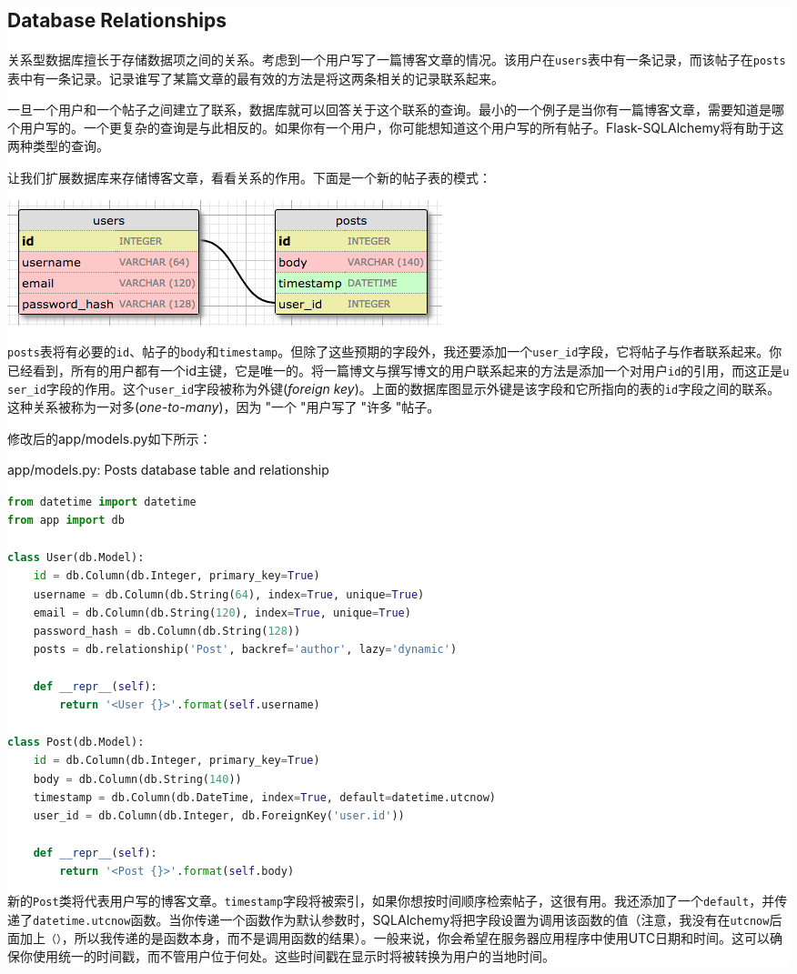 ## Database Relationships

关系型数据库擅长于存储数据项之间的关系。考虑到一个用户写了一篇博客文章的情况。该用户在`users`表中有一条记录，而该帖子在`posts`表中有一条记录。记录谁写了某篇文章的最有效的方法是将这两条相关的记录联系起来。

一旦一个用户和一个帖子之间建立了联系，数据库就可以回答关于这个联系的查询。最小的一个例子是当你有一篇博客文章，需要知道是哪个用户写的。一个更复杂的查询是与此相反的。如果你有一个用户，你可能想知道这个用户写的所有帖子。Flask-SQLAlchemy将有助于这两种类型的查询。

让我们扩展数据库来存储博客文章，看看关系的作用。下面是一个新的帖子表的模式：

![ch04-users-posts](/assets/img/ch04-users-posts.png "ch04-users-posts")


`posts`表将有必要的`id`、帖子的`body`和`timestamp`。但除了这些预期的字段外，我还要添加一个`user_id`字段，它将帖子与作者联系起来。你已经看到，所有的用户都有一个id主键，它是唯一的。将一篇博文与撰写博文的用户联系起来的方法是添加一个对用户`id`的引用，而这正是`user_id`字段的作用。这个`user_id`字段被称为外键(_foreign key_)。上面的数据库图显示外键是该字段和它所指向的表的`id`字段之间的联系。这种关系被称为一对多(_one-to-many_)，因为 "一个 "用户写了 "许多 "帖子。

修改后的app/models.py如下所示：

app/models.py: Posts database table and relationship

```python
from datetime import datetime
from app import db

class User(db.Model):
    id = db.Column(db.Integer, primary_key=True)
    username = db.Column(db.String(64), index=True, unique=True)
    email = db.Column(db.String(120), index=True, unique=True)
    password_hash = db.Column(db.String(128))
    posts = db.relationship('Post', backref='author', lazy='dynamic')

    def __repr__(self):
        return '<User {}>'.format(self.username)

class Post(db.Model):
    id = db.Column(db.Integer, primary_key=True)
    body = db.Column(db.String(140))
    timestamp = db.Column(db.DateTime, index=True, default=datetime.utcnow)
    user_id = db.Column(db.Integer, db.ForeignKey('user.id'))

    def __repr__(self):
        return '<Post {}>'.format(self.body)
```

新的`Post`类将代表用户写的博客文章。`timestamp`字段将被索引，如果你想按时间顺序检索帖子，这很有用。我还添加了一个`default`，并传递了`datetime.utcnow`函数。当你传递一个函数作为默认参数时，SQLAlchemy将把字段设置为调用该函数的值（注意，我没有在`utcnow`后面加上`（）`，所以我传递的是函数本身，而不是调用函数的结果）。一般来说，你会希望在服务器应用程序中使用UTC日期和时间。这可以确保你使用统一的时间戳，而不管用户位于何处。这些时间戳在显示时将被转换为用户的当地时间。
